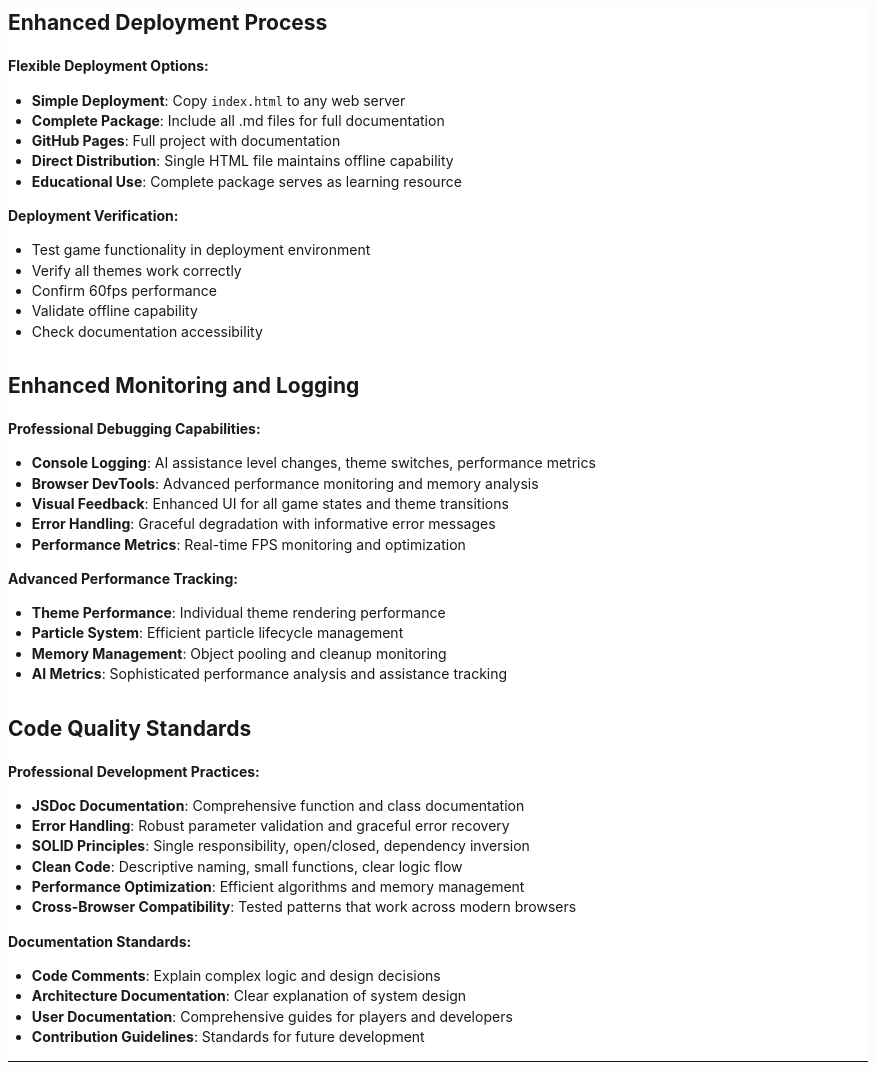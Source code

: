 ## Enhanced Deployment Process

**Flexible Deployment Options:**

- **Simple Deployment**: Copy `index.html` to any web server
- **Complete Package**: Include all .md files for full documentation
- **GitHub Pages**: Full project with documentation
- **Direct Distribution**: Single HTML file maintains offline capability
- **Educational Use**: Complete package serves as learning resource

**Deployment Verification:**

- Test game functionality in deployment environment
- Verify all themes work correctly
- Confirm 60fps performance
- Validate offline capability
- Check documentation accessibility

## Enhanced Monitoring and Logging

**Professional Debugging Capabilities:**

- **Console Logging**: AI assistance level changes, theme switches, performance metrics
- **Browser DevTools**: Advanced performance monitoring and memory analysis
- **Visual Feedback**: Enhanced UI for all game states and theme transitions
- **Error Handling**: Graceful degradation with informative error messages
- **Performance Metrics**: Real-time FPS monitoring and optimization

**Advanced Performance Tracking:**

- **Theme Performance**: Individual theme rendering performance
- **Particle System**: Efficient particle lifecycle management
- **Memory Management**: Object pooling and cleanup monitoring
- **AI Metrics**: Sophisticated performance analysis and assistance tracking

## Code Quality Standards

**Professional Development Practices:**

- **JSDoc Documentation**: Comprehensive function and class documentation
- **Error Handling**: Robust parameter validation and graceful error recovery
- **SOLID Principles**: Single responsibility, open/closed, dependency inversion
- **Clean Code**: Descriptive naming, small functions, clear logic flow
- **Performance Optimization**: Efficient algorithms and memory management
- **Cross-Browser Compatibility**: Tested patterns that work across modern browsers

**Documentation Standards:**

- **Code Comments**: Explain complex logic and design decisions
- **Architecture Documentation**: Clear explanation of system design
- **User Documentation**: Comprehensive guides for players and developers
- **Contribution Guidelines**: Standards for future development

---
